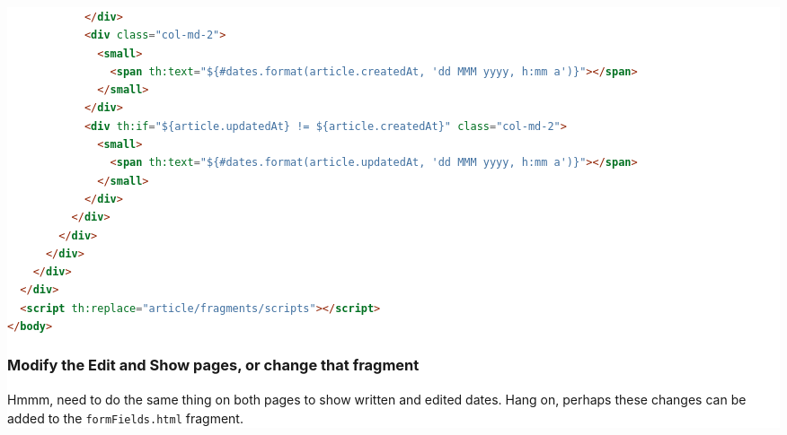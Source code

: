```html
            </div>
            <div class="col-md-2">
              <small>
                <span th:text="${#dates.format(article.createdAt, 'dd MMM yyyy, h:mm a')}"></span>
              </small>
            </div>
            <div th:if="${article.updatedAt} != ${article.createdAt}" class="col-md-2">
              <small>
                <span th:text="${#dates.format(article.updatedAt, 'dd MMM yyyy, h:mm a')}"></span>
              </small>
            </div>
          </div>
        </div>
      </div>
    </div>
  </div>
  <script th:replace="article/fragments/scripts"></script>
</body>
```

### Modify the Edit and Show pages, or change that fragment

Hmmm, need to do the same thing on both pages to show written and edited dates. Hang on, perhaps these changes can be added to the `formFields.html` fragment.







